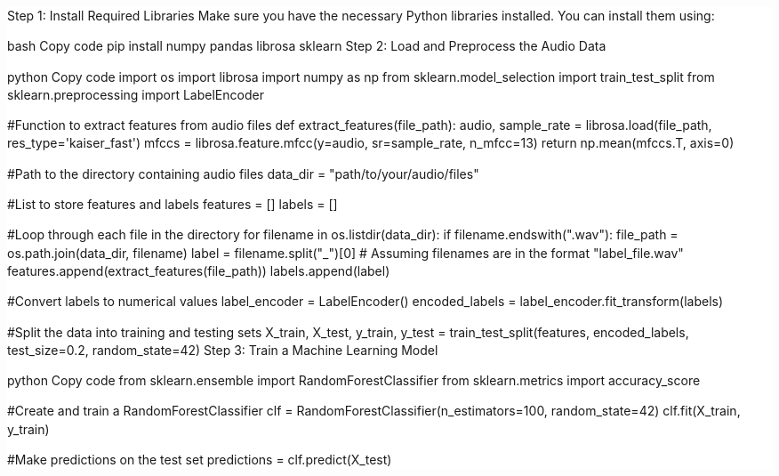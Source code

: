 Step 1: Install Required Libraries
Make sure you have the necessary Python libraries installed. You can install them using:

bash
Copy code
pip install numpy pandas librosa sklearn
Step 2: Load and Preprocess the Audio Data

python
Copy code
import os
import librosa
import numpy as np
from sklearn.model_selection import train_test_split
from sklearn.preprocessing import LabelEncoder

#Function to extract features from audio files
def extract_features(file_path):
    audio, sample_rate = librosa.load(file_path, res_type='kaiser_fast')
    mfccs = librosa.feature.mfcc(y=audio, sr=sample_rate, n_mfcc=13)
    return np.mean(mfccs.T, axis=0)

#Path to the directory containing audio files
data_dir = "path/to/your/audio/files"

#List to store features and labels
features = []
labels = []

#Loop through each file in the directory
for filename in os.listdir(data_dir):
    if filename.endswith(".wav"):
        file_path = os.path.join(data_dir, filename)
        label = filename.split("_")[0]  # Assuming filenames are in the format "label_file.wav"
        features.append(extract_features(file_path))
        labels.append(label)

#Convert labels to numerical values
label_encoder = LabelEncoder()
encoded_labels = label_encoder.fit_transform(labels)

#Split the data into training and testing sets
X_train, X_test, y_train, y_test = train_test_split(features, encoded_labels, test_size=0.2, random_state=42)
Step 3: Train a Machine Learning Model

python
Copy code
from sklearn.ensemble import RandomForestClassifier
from sklearn.metrics import accuracy_score

#Create and train a RandomForestClassifier
clf = RandomForestClassifier(n_estimators=100, random_state=42)
clf.fit(X_train, y_train)

#Make predictions on the test set
predictions = clf.predict(X_test)
